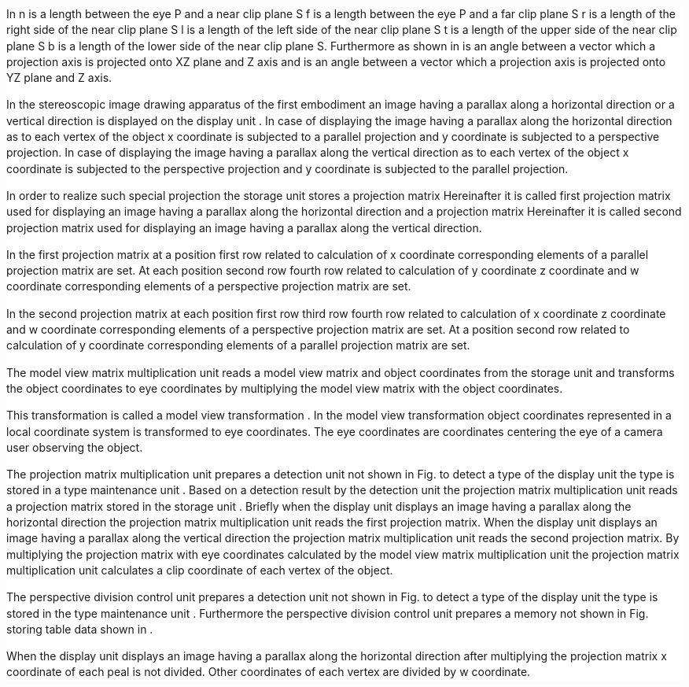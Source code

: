 In n is a length between the eye P and a near clip plane S f is a length between the eye P and a far clip plane S r is a length of the right side of the near clip plane S l is a length of the left side of the near clip plane S t is a length of the upper side of the near clip plane S b is a length of the lower side of the near clip plane S. Furthermore as shown in is an angle between a vector which a projection axis is projected onto XZ plane and Z axis and is an angle between a vector which a projection axis is projected onto YZ plane and Z axis.

In the stereoscopic image drawing apparatus of the first embodiment an image having a parallax along a horizontal direction or a vertical direction is displayed on the display unit . In case of displaying the image having a parallax along the horizontal direction as to each vertex of the object x coordinate is subjected to a parallel projection and y coordinate is subjected to a perspective projection. In case of displaying the image having a parallax along the vertical direction as to each vertex of the object x coordinate is subjected to the perspective projection and y coordinate is subjected to the parallel projection.

In order to realize such special projection the storage unit stores a projection matrix Hereinafter it is called first projection matrix used for displaying an image having a parallax along the horizontal direction and a projection matrix Hereinafter it is called second projection matrix used for displaying an image having a parallax along the vertical direction.

In the first projection matrix at a position first row related to calculation of x coordinate corresponding elements of a parallel projection matrix are set. At each position second row fourth row related to calculation of y coordinate z coordinate and w coordinate corresponding elements of a perspective projection matrix are set.

In the second projection matrix at each position first row third row fourth row related to calculation of x coordinate z coordinate and w coordinate corresponding elements of a perspective projection matrix are set. At a position second row related to calculation of y coordinate corresponding elements of a parallel projection matrix are set.

The model view matrix multiplication unit reads a model view matrix and object coordinates from the storage unit and transforms the object coordinates to eye coordinates by multiplying the model view matrix with the object coordinates.

This transformation is called a model view transformation . In the model view transformation object coordinates represented in a local coordinate system is transformed to eye coordinates. The eye coordinates are coordinates centering the eye of a camera user observing the object.

The projection matrix multiplication unit prepares a detection unit not shown in Fig. to detect a type of the display unit the type is stored in a type maintenance unit . Based on a detection result by the detection unit the projection matrix multiplication unit reads a projection matrix stored in the storage unit . Briefly when the display unit displays an image having a parallax along the horizontal direction the projection matrix multiplication unit reads the first projection matrix. When the display unit displays an image having a parallax along the vertical direction the projection matrix multiplication unit reads the second projection matrix. By multiplying the projection matrix with eye coordinates calculated by the model view matrix multiplication unit the projection matrix multiplication unit calculates a clip coordinate of each vertex of the object.

The perspective division control unit prepares a detection unit not shown in Fig. to detect a type of the display unit the type is stored in the type maintenance unit . Furthermore the perspective division control unit prepares a memory not shown in Fig. storing table data shown in .

When the display unit displays an image having a parallax along the horizontal direction after multiplying the projection matrix x coordinate of each peal is not divided. Other coordinates of each vertex are divided by w coordinate.
